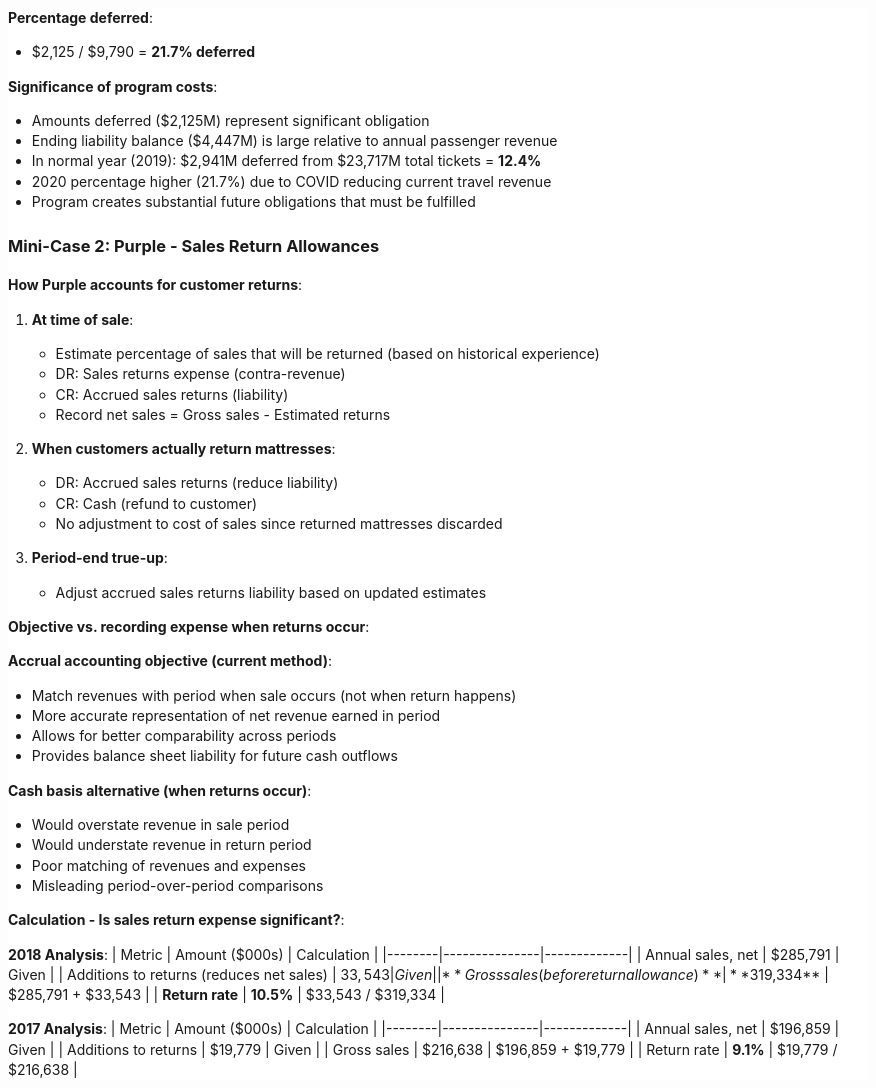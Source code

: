 **Percentage deferred**:
- $2,125 / $9,790 = **21.7% deferred**

**Significance of program costs**:
- Amounts deferred ($2,125M) represent significant obligation
- Ending liability balance ($4,447M) is large relative to annual passenger revenue
- In normal year (2019): $2,941M deferred from $23,717M total tickets = **12.4%**
- 2020 percentage higher (21.7%) due to COVID reducing current travel revenue
- Program creates substantial future obligations that must be fulfilled

### Mini-Case 2: Purple - Sales Return Allowances

**How Purple accounts for customer returns**:

1. **At time of sale**:
   - Estimate percentage of sales that will be returned (based on historical experience)
   - DR: Sales returns expense (contra-revenue)
   - CR: Accrued sales returns (liability)
   - Record net sales = Gross sales - Estimated returns

2. **When customers actually return mattresses**:
   - DR: Accrued sales returns (reduce liability)
   - CR: Cash (refund to customer)
   - No adjustment to cost of sales since returned mattresses discarded

3. **Period-end true-up**:
   - Adjust accrued sales returns liability based on updated estimates

**Objective vs. recording expense when returns occur**:

**Accrual accounting objective (current method)**:
- Match revenues with period when sale occurs (not when return happens)
- More accurate representation of net revenue earned in period
- Allows for better comparability across periods
- Provides balance sheet liability for future cash outflows

**Cash basis alternative (when returns occur)**:
- Would overstate revenue in sale period
- Would understate revenue in return period
- Poor matching of revenues and expenses
- Misleading period-over-period comparisons

**Calculation - Is sales return expense significant?**:

**2018 Analysis**:
| Metric | Amount ($000s) | Calculation |
|--------|---------------|-------------|
| Annual sales, net | $285,791 | Given |
| Additions to returns (reduces net sales) | $33,543 | Given |
| **Gross sales (before return allowance)** | **$319,334** | $285,791 + $33,543 |
| **Return rate** | **10.5%** | $33,543 / $319,334 |

**2017 Analysis**:
| Metric | Amount ($000s) | Calculation |
|--------|---------------|-------------|
| Annual sales, net | $196,859 | Given |
| Additions to returns | $19,779 | Given |
| Gross sales | $216,638 | $196,859 + $19,779 |
| Return rate | **9.1%** | $19,779 / $216,638 |
